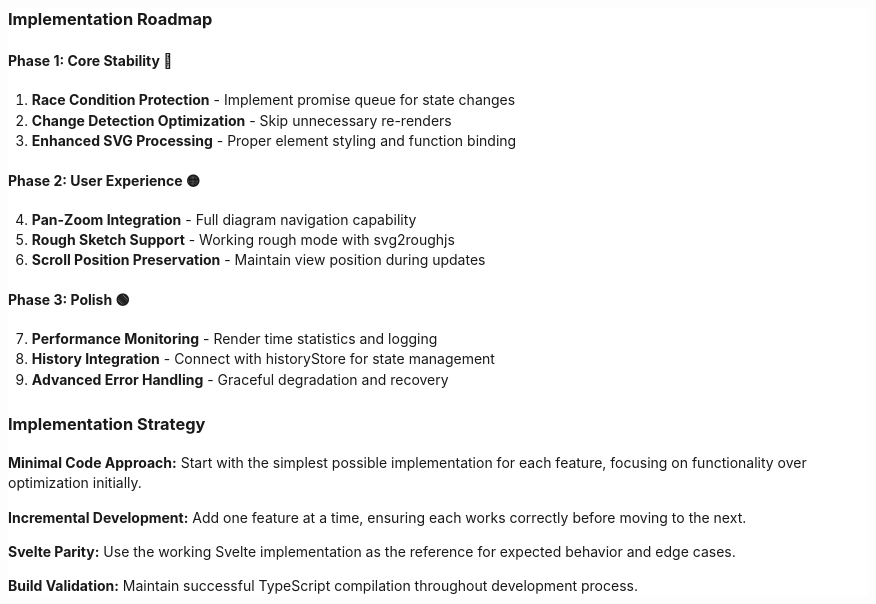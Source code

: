 ### Implementation Roadmap

#### **Phase 1: Core Stability** 🔴
1. **Race Condition Protection** - Implement promise queue for state changes
2. **Change Detection Optimization** - Skip unnecessary re-renders
3. **Enhanced SVG Processing** - Proper element styling and function binding

#### **Phase 2: User Experience** 🟡  
4. **Pan-Zoom Integration** - Full diagram navigation capability
5. **Rough Sketch Support** - Working rough mode with svg2roughjs
6. **Scroll Position Preservation** - Maintain view position during updates

#### **Phase 3: Polish** 🟢
7. **Performance Monitoring** - Render time statistics and logging
8. **History Integration** - Connect with historyStore for state management
9. **Advanced Error Handling** - Graceful degradation and recovery

### Implementation Strategy

**Minimal Code Approach:** Start with the simplest possible implementation for each feature, focusing on functionality over optimization initially.

**Incremental Development:** Add one feature at a time, ensuring each works correctly before moving to the next.

**Svelte Parity:** Use the working Svelte implementation as the reference for expected behavior and edge cases.

**Build Validation:** Maintain successful TypeScript compilation throughout development process. 